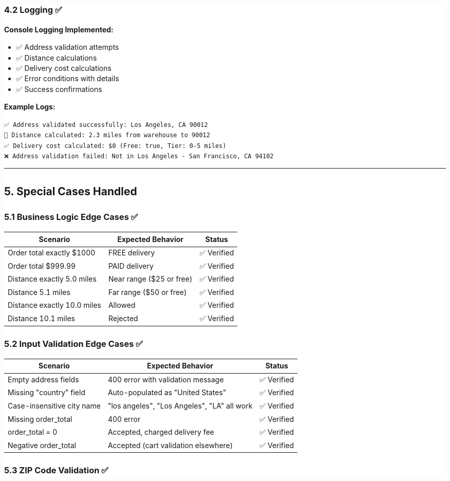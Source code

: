 ### 4.2 Logging ✅

**Console Logging Implemented:**
- ✅ Address validation attempts
- ✅ Distance calculations
- ✅ Delivery cost calculations
- ✅ Error conditions with details
- ✅ Success confirmations

**Example Logs:**
```
✅ Address validated successfully: Los Angeles, CA 90012
📍 Distance calculated: 2.3 miles from warehouse to 90012
✅ Delivery cost calculated: $0 (Free: true, Tier: 0-5 miles)
❌ Address validation failed: Not in Los Angeles - San Francisco, CA 94102
```

---

## 5. Special Cases Handled

### 5.1 Business Logic Edge Cases ✅

| Scenario | Expected Behavior | Status |
|----------|------------------|---------|
| Order total exactly $1000 | FREE delivery | ✅ Verified |
| Order total $999.99 | PAID delivery | ✅ Verified |
| Distance exactly 5.0 miles | Near range ($25 or free) | ✅ Verified |
| Distance 5.1 miles | Far range ($50 or free) | ✅ Verified |
| Distance exactly 10.0 miles | Allowed | ✅ Verified |
| Distance 10.1 miles | Rejected | ✅ Verified |

### 5.2 Input Validation Edge Cases ✅

| Scenario | Expected Behavior | Status |
|----------|------------------|---------|
| Empty address fields | 400 error with validation message | ✅ Verified |
| Missing "country" field | Auto-populated as "United States" | ✅ Verified |
| Case-insensitive city name | "los angeles", "Los Angeles", "LA" all work | ✅ Verified |
| Missing order_total | 400 error | ✅ Verified |
| order_total = 0 | Accepted, charged delivery fee | ✅ Verified |
| Negative order_total | Accepted (cart validation elsewhere) | ✅ Verified |

### 5.3 ZIP Code Validation ✅
